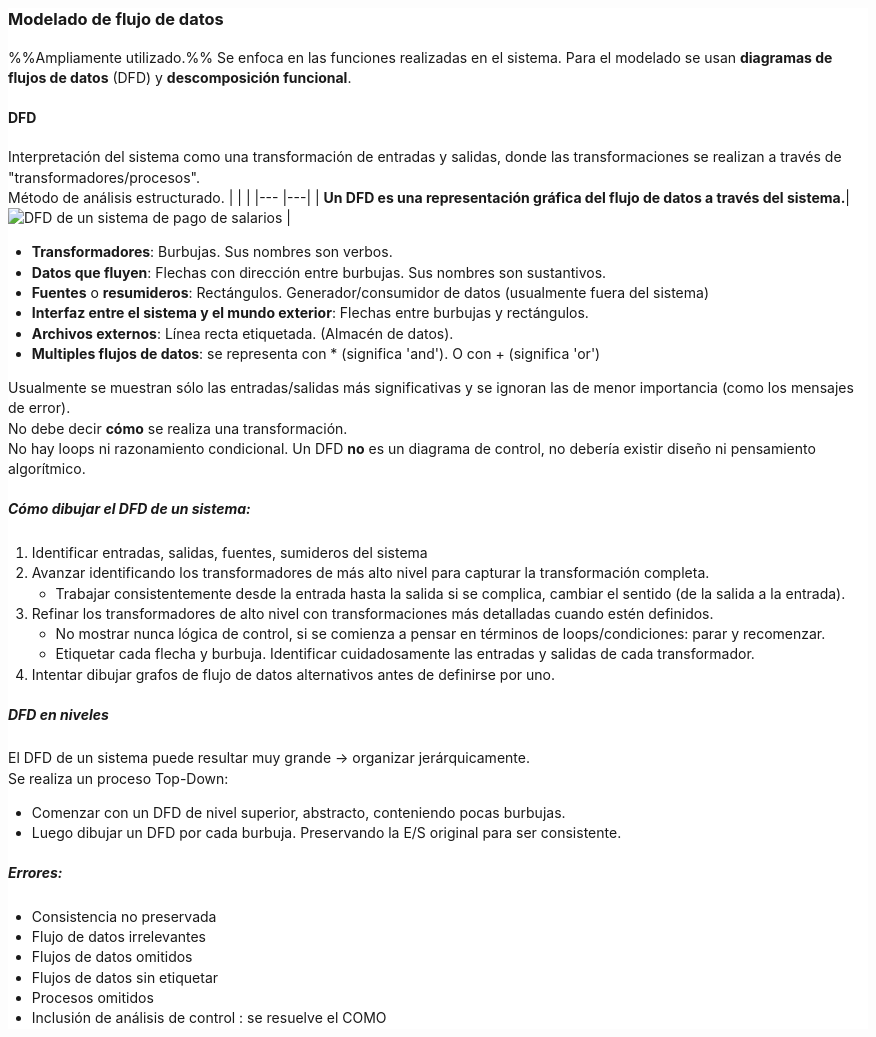 ### Modelado de flujo de datos
%%Ampliamente utilizado.%%
Se enfoca en las funciones realizadas en el sistema.
Para el modelado se usan **diagramas de flujos de datos** (DFD) y **descomposición funcional**.

#### DFD

Interpretación del sistema como una transformación de entradas y salidas, donde las transformaciones se realizan a través de "transformadores/procesos".  
Método de análisis estructurado.
| | |
|--- |---|
| **Un DFD es una representación gráfica del flujo de datos a través del sistema.**| ![DFD de un sistema de pago de salarios](https://imgur.com/LKwxEDB.png) |  

+ **Transformadores**: Burbujas. Sus nombres son verbos.
+ **Datos que fluyen**: Flechas con dirección entre burbujas. Sus nombres son sustantivos.
+ **Fuentes** o **resumideros**: Rectángulos. Generador/consumidor de datos (usualmente fuera del sistema)
+ **Interfaz entre el sistema y el mundo exterior**: Flechas entre burbujas y rectángulos.
+ **Archivos externos**: Línea recta etiquetada. (Almacén de datos).
+ **Multiples flujos de datos**: se representa con * (significa 'and'). O con + (significa 'or')

Usualmente se muestran sólo las entradas/salidas más significativas y se ignoran las de menor importancia (como los mensajes de error).  
No debe decir **cómo** se realiza una transformación.  
No hay loops ni razonamiento condicional. Un DFD **no** es un diagrama de control, no debería existir diseño ni pensamiento algorítmico. 

##### Cómo dibujar el DFD de un sistema:
1. Identificar entradas, salidas, fuentes, sumideros del sistema
2. Avanzar identificando los transformadores de más alto nivel para capturar la transformación completa.
	+ Trabajar consistentemente desde la entrada hasta la salida si se complica, cambiar el sentido (de la salida a la entrada).
3. Refinar los transformadores de alto nivel con transformaciones más detalladas cuando estén definidos.
	+ No mostrar nunca lógica de control, si se comienza a pensar en términos de loops/condiciones: parar y recomenzar.
	+ Etiquetar cada flecha y burbuja. Identificar cuidadosamente las entradas y salidas de cada transformador.
4. Intentar dibujar grafos de flujo de datos alternativos antes de definirse por uno.

##### DFD en niveles
El DFD de un sistema puede resultar muy grande → organizar jerárquicamente.  
Se realiza un proceso Top-Down:  
+ Comenzar con un DFD de nivel superior, abstracto, conteniendo pocas burbujas.
+ Luego dibujar un DFD por cada burbuja. Preservando la E/S original para ser consistente.

##### Errores:
+ Consistencia no preservada
+ Flujo de datos irrelevantes
+ Flujos de datos omitidos
+ Flujos de datos sin etiquetar
+ Procesos omitidos
+ Inclusión de análisis de control : se resuelve el COMO
